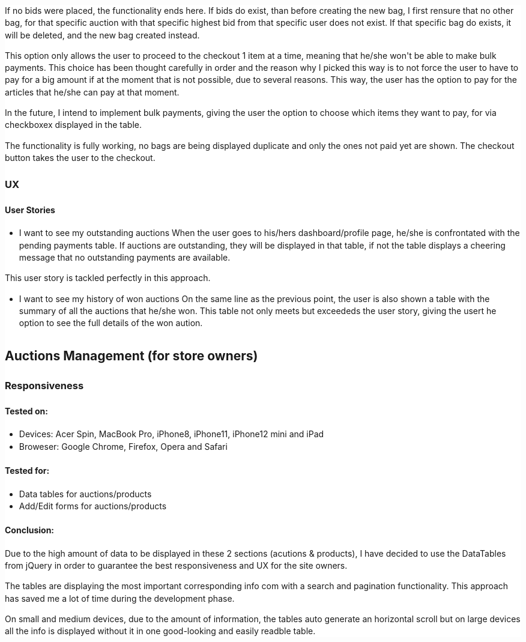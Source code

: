 If no bids were placed, the functionality ends here. If bids do exist, than before creating the new bag, I first rensure that no other bag, for that specific auction with that specific highest bid from that specific user does not exist. If that specific bag do exists, it will be deleted, and the new bag created instead.

This option only allows the user to proceed to the checkout 1 item at a time, meaning that he/she won't be able to make bulk payments. This choice has been thought carefully in order and the reason why I picked this way is to not force the user to have to pay for a big amount if at the moment that is not possible, due to several reasons. This way, the user has the option to pay for the articles that he/she can pay at that moment. 

In the future, I intend to implement bulk payments, giving the user the option to choose which items they want to pay, for via checkboxex displayed in the table.

The functionality is fully working, no bags are being displayed duplicate and only the ones not paid yet are shown. The checkout button takes the user to the checkout.

### UX

#### User Stories
* I want to see my outstanding auctions
When the user goes to his/hers dashboard/profile page, he/she is confrontated with the pending payments table. If auctions are outstanding, they will be displayed in that table, if not the table displays a cheering message that no outstanding payments are available.

This user story is tackled perfectly in this approach.


* I want to see my history of won auctions
On the same line as the previous point, the user is also shown a table with the summary of all the auctions that he/she won. This table not only meets but exceededs the user story, giving the usert he option to see the full details of the won aution.


## Auctions Management (for store owners)
### Responsiveness
#### Tested on:
* Devices: Acer Spin, MacBook Pro, iPhone8, iPhone11, iPhone12 mini and iPad
* Broweser: Google Chrome, Firefox, Opera and Safari

#### Tested for:
* Data tables for auctions/products
* Add/Edit forms for auctions/products

#### Conclusion:

Due to the high amount of data to be displayed in these 2 sections (acutions & products), I have decided to use the DataTables from jQuery in order to guarantee the best responsiveness and UX for the site owners.

The tables are displaying the most important corresponding info com with a search and pagination functionality. This approach has saved me a lot of time during the development phase.

On small and medium devices, due to the amount of information, the tables auto generate an horizontal scroll but on large devices all the info is displayed without it in one good-looking and easily readble table.
